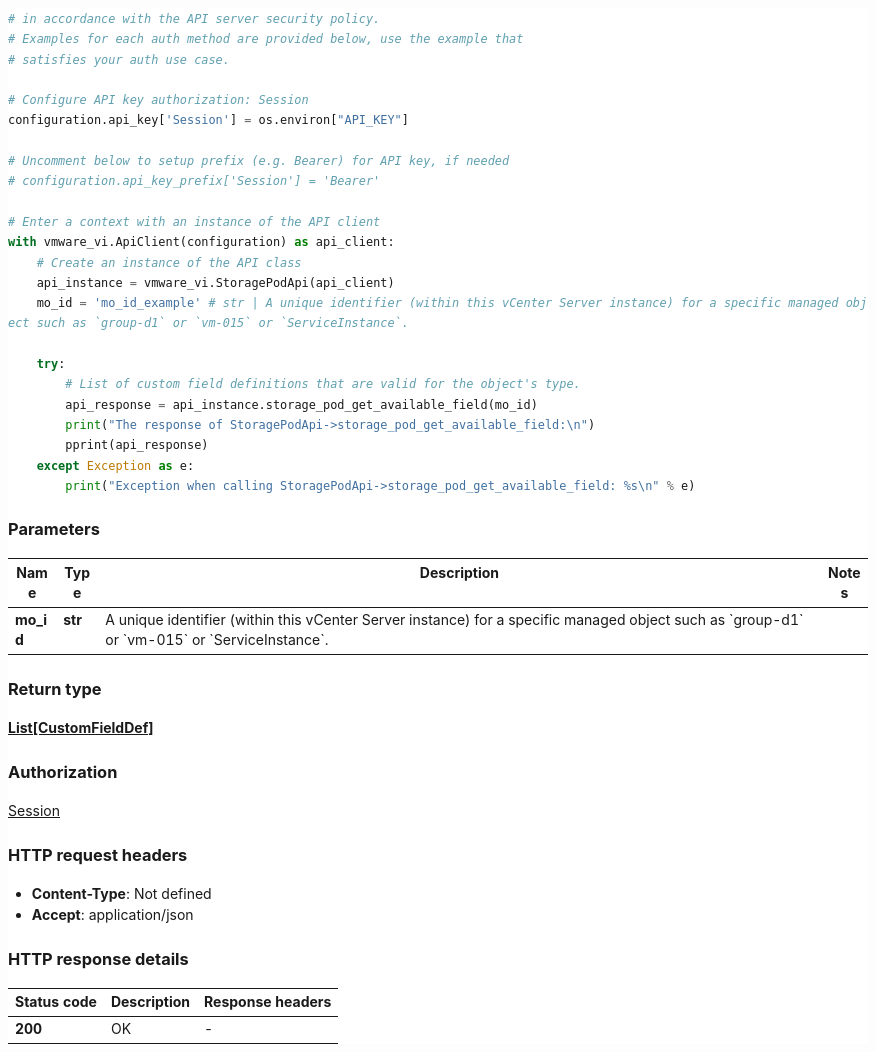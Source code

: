 ```python
# in accordance with the API server security policy.
# Examples for each auth method are provided below, use the example that
# satisfies your auth use case.

# Configure API key authorization: Session
configuration.api_key['Session'] = os.environ["API_KEY"]

# Uncomment below to setup prefix (e.g. Bearer) for API key, if needed
# configuration.api_key_prefix['Session'] = 'Bearer'

# Enter a context with an instance of the API client
with vmware_vi.ApiClient(configuration) as api_client:
    # Create an instance of the API class
    api_instance = vmware_vi.StoragePodApi(api_client)
    mo_id = 'mo_id_example' # str | A unique identifier (within this vCenter Server instance) for a specific managed object such as `group-d1` or `vm-015` or `ServiceInstance`.

    try:
        # List of custom field definitions that are valid for the object's type. 
        api_response = api_instance.storage_pod_get_available_field(mo_id)
        print("The response of StoragePodApi->storage_pod_get_available_field:\n")
        pprint(api_response)
    except Exception as e:
        print("Exception when calling StoragePodApi->storage_pod_get_available_field: %s\n" % e)
```



### Parameters

Name | Type | Description  | Notes
------------- | ------------- | ------------- | -------------
 **mo_id** | **str**| A unique identifier (within this vCenter Server instance) for a specific managed object such as &#x60;group-d1&#x60; or &#x60;vm-015&#x60; or &#x60;ServiceInstance&#x60;. | 

### Return type

[**List[CustomFieldDef]**](CustomFieldDef.md)

### Authorization

[Session](../README.md#Session)

### HTTP request headers

 - **Content-Type**: Not defined
 - **Accept**: application/json

### HTTP response details
| Status code | Description | Response headers |
|-------------|-------------|------------------|
**200** | OK  |  -  |
